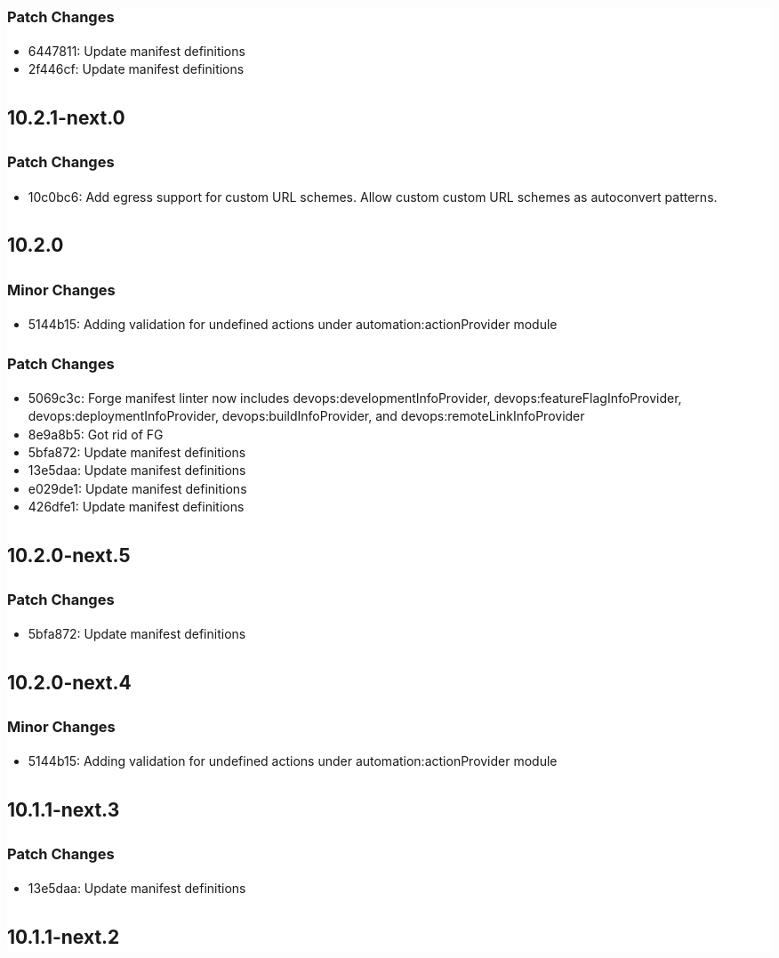 ### Patch Changes

- 6447811: Update manifest definitions
- 2f446cf: Update manifest definitions

## 10.2.1-next.0

### Patch Changes

- 10c0bc6: Add egress support for custom URL schemes. Allow custom custom URL schemes as autoconvert patterns.

## 10.2.0

### Minor Changes

- 5144b15: Adding validation for undefined actions under automation:actionProvider module

### Patch Changes

- 5069c3c: Forge manifest linter now includes devops:developmentInfoProvider, devops:featureFlagInfoProvider, devops:deploymentInfoProvider, devops:buildInfoProvider, and devops:remoteLinkInfoProvider
- 8e9a8b5: Got rid of FG
- 5bfa872: Update manifest definitions
- 13e5daa: Update manifest definitions
- e029de1: Update manifest definitions
- 426dfe1: Update manifest definitions

## 10.2.0-next.5

### Patch Changes

- 5bfa872: Update manifest definitions

## 10.2.0-next.4

### Minor Changes

- 5144b15: Adding validation for undefined actions under automation:actionProvider module

## 10.1.1-next.3

### Patch Changes

- 13e5daa: Update manifest definitions

## 10.1.1-next.2
